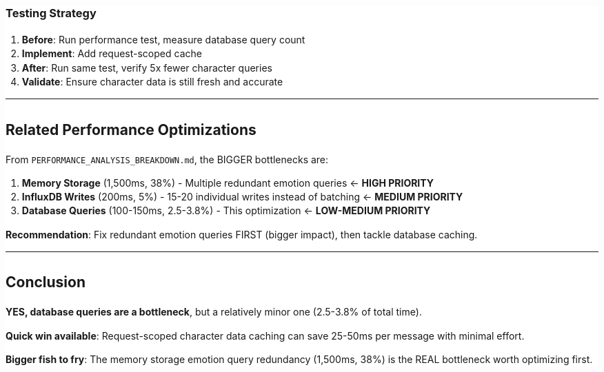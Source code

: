 ### Testing Strategy
1. **Before**: Run performance test, measure database query count
2. **Implement**: Add request-scoped cache
3. **After**: Run same test, verify 5x fewer character queries
4. **Validate**: Ensure character data is still fresh and accurate

---

## Related Performance Optimizations

From `PERFORMANCE_ANALYSIS_BREAKDOWN.md`, the BIGGER bottlenecks are:

1. **Memory Storage** (1,500ms, 38%) - Multiple redundant emotion queries ← **HIGH PRIORITY**
2. **InfluxDB Writes** (200ms, 5%) - 15-20 individual writes instead of batching ← **MEDIUM PRIORITY**
3. **Database Queries** (100-150ms, 2.5-3.8%) - This optimization ← **LOW-MEDIUM PRIORITY**

**Recommendation**: Fix redundant emotion queries FIRST (bigger impact), then tackle database caching.

---

## Conclusion

**YES, database queries are a bottleneck**, but a relatively minor one (2.5-3.8% of total time).

**Quick win available**: Request-scoped character data caching can save 25-50ms per message with minimal effort.

**Bigger fish to fry**: The memory storage emotion query redundancy (1,500ms, 38%) is the REAL bottleneck worth optimizing first.
